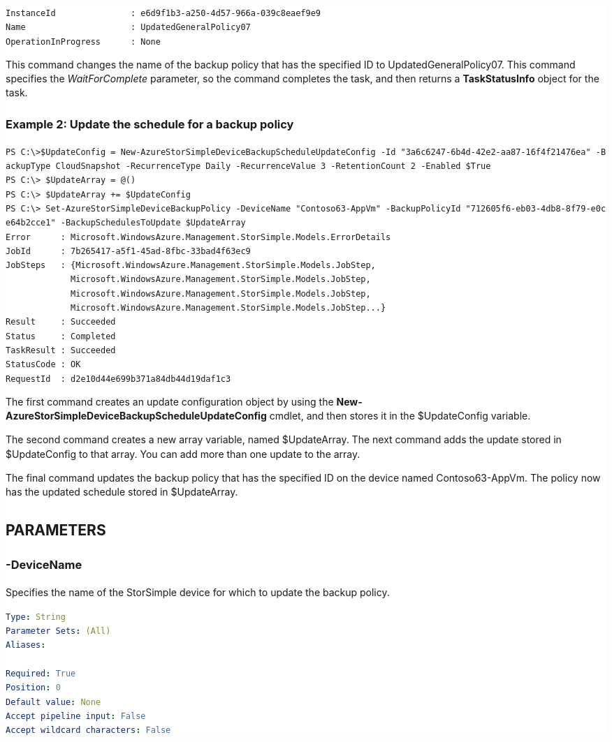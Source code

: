 ```
InstanceId               : e6d9f1b3-a250-4d57-966a-039c8eaef9e9
Name                     : UpdatedGeneralPolicy07
OperationInProgress      : None
```

This command changes the name of the backup policy that has the specified ID to UpdatedGeneralPolicy07.
This command specifies the *WaitForComplete* parameter, so the command completes the task, and then returns a **TaskStatusInfo** object for the task.

### Example 2: Update the schedule for a backup policy
```
PS C:\>$UpdateConfig = New-AzureStorSimpleDeviceBackupScheduleUpdateConfig -Id "3a6c6247-6b4d-42e2-aa87-16f4f21476ea" -BackupType CloudSnapshot -RecurrenceType Daily -RecurrenceValue 3 -RetentionCount 2 -Enabled $True
PS C:\> $UpdateArray = @()
PS C:\> $UpdateArray += $UpdateConfig
PS C:\> Set-AzureStorSimpleDeviceBackupPolicy -DeviceName "Contoso63-AppVm" -BackupPolicyId "712605f6-eb03-4db8-8f79-e0ce64b2cce1" -BackupSchedulesToUpdate $UpdateArray
Error      : Microsoft.WindowsAzure.Management.StorSimple.Models.ErrorDetails
JobId      : 7b265417-a5f1-45ad-8fbc-33bad4f63ec9
JobSteps   : {Microsoft.WindowsAzure.Management.StorSimple.Models.JobStep, 
             Microsoft.WindowsAzure.Management.StorSimple.Models.JobStep, 
             Microsoft.WindowsAzure.Management.StorSimple.Models.JobStep, 
             Microsoft.WindowsAzure.Management.StorSimple.Models.JobStep...} 
Result     : Succeeded
Status     : Completed
TaskResult : Succeeded
StatusCode : OK
RequestId  : d2e10d44e699b371a84db44d19daf1c3
```

The first command creates an update configuration object by using the **New-AzureStorSimpleDeviceBackupScheduleUpdateConfig** cmdlet, and then stores it in the $UpdateConfig variable.

The second command creates a new array variable, named $UpdateArray.
The next command adds the update stored in $UpdateConfig to that array.
You can add more than one update to the array.

The final command updates the backup policy that has the specified ID on the device named Contoso63-AppVm.
The policy now has the updated schedule stored in $UpdateArray.

## PARAMETERS

### -DeviceName
Specifies the name of the StorSimple device for which to update the backup policy.

```yaml
Type: String
Parameter Sets: (All)
Aliases: 

Required: True
Position: 0
Default value: None
Accept pipeline input: False
Accept wildcard characters: False
```
